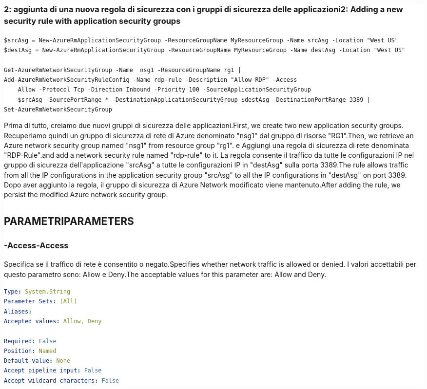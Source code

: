 ### <span data-ttu-id="8bb80-114">2: aggiunta di una nuova regola di sicurezza con i gruppi di sicurezza delle applicazioni</span><span class="sxs-lookup"><span data-stu-id="8bb80-114">2: Adding a new security rule with application security groups</span></span>
```
$srcAsg = New-AzureRmApplicationSecurityGroup -ResourceGroupName MyResourceGroup -Name srcAsg -Location "West US"
$destAsg = New-AzureRmApplicationSecurityGroup -ResourceGroupName MyResourceGroup -Name destAsg -Location "West US"

Get-AzureRmNetworkSecurityGroup -Name  nsg1 -ResourceGroupName rg1 |
Add-AzureRmNetworkSecurityRuleConfig -Name rdp-rule -Description "Allow RDP" -Access
    Allow -Protocol Tcp -Direction Inbound -Priority 100 -SourceApplicationSecurityGroup
    $srcAsg -SourcePortRange * -DestinationApplicationSecurityGroup $destAsg -DestinationPortRange 3389 |
Set-AzureRmNetworkSecurityGroup
```

<span data-ttu-id="8bb80-115">Prima di tutto, creiamo due nuovi gruppi di sicurezza delle applicazioni.</span><span class="sxs-lookup"><span data-stu-id="8bb80-115">First, we create two new application security groups.</span></span> <span data-ttu-id="8bb80-116">Recuperiamo quindi un gruppo di sicurezza di rete di Azure denominato "nsg1" dal gruppo di risorse "RG1".</span><span class="sxs-lookup"><span data-stu-id="8bb80-116">Then, we retrieve an Azure network security group named "nsg1" from resource group "rg1".</span></span> <span data-ttu-id="8bb80-117">e Aggiungi una regola di sicurezza di rete denominata "RDP-Rule".</span><span class="sxs-lookup"><span data-stu-id="8bb80-117">and add a network security rule named "rdp-rule" to it.</span></span> <span data-ttu-id="8bb80-118">La regola consente il traffico da tutte le configurazioni IP nel gruppo di sicurezza dell'applicazione "srcAsg" a tutte le configurazioni IP in "destAsg" sulla porta 3389.</span><span class="sxs-lookup"><span data-stu-id="8bb80-118">The rule allows traffic from all the IP configurations in the application security group "srcAsg" to all the IP configurations in "destAsg" on port 3389.</span></span> <span data-ttu-id="8bb80-119">Dopo aver aggiunto la regola, il gruppo di sicurezza di Azure Network modificato viene mantenuto.</span><span class="sxs-lookup"><span data-stu-id="8bb80-119">After adding the rule, we persist the modified Azure network security group.</span></span>

## <span data-ttu-id="8bb80-120">PARAMETRI</span><span class="sxs-lookup"><span data-stu-id="8bb80-120">PARAMETERS</span></span>

### <span data-ttu-id="8bb80-121">-Access</span><span class="sxs-lookup"><span data-stu-id="8bb80-121">-Access</span></span>
<span data-ttu-id="8bb80-122">Specifica se il traffico di rete è consentito o negato.</span><span class="sxs-lookup"><span data-stu-id="8bb80-122">Specifies whether network traffic is allowed or denied.</span></span>
<span data-ttu-id="8bb80-123">I valori accettabili per questo parametro sono: Allow e Deny.</span><span class="sxs-lookup"><span data-stu-id="8bb80-123">The acceptable values for this parameter are: Allow and Deny.</span></span>

```yaml
Type: System.String
Parameter Sets: (All)
Aliases:
Accepted values: Allow, Deny

Required: False
Position: Named
Default value: None
Accept pipeline input: False
Accept wildcard characters: False
```
